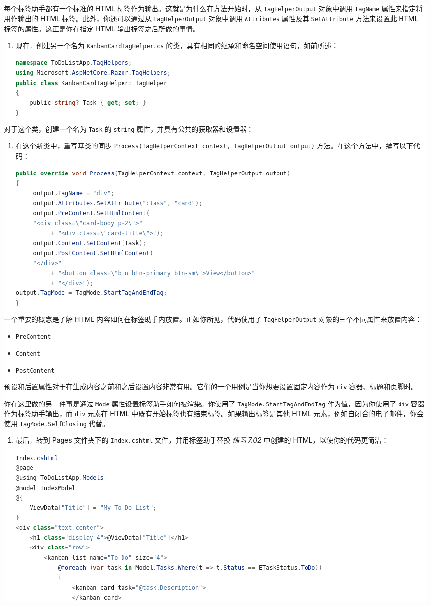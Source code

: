 每个标签助手都有一个标准的 HTML 标签作为输出。这就是为什么在方法开始时，从 `TagHelperOutput` 对象中调用 `TagName` 属性来指定将用作输出的 HTML 标签。此外，你还可以通过从 `TagHelperOutput` 对象中调用 `Attributes` 属性及其 `SetAttribute` 方法来设置此 HTML 标签的属性。这正是你在指定 HTML 输出标签之后所做的事情。

1.  现在，创建另一个名为 `KanbanCardTagHelper.cs` 的类，具有相同的继承和命名空间使用语句，如前所述：

    ```cs
    namespace ToDoListApp.TagHelpers;
    using Microsoft.AspNetCore.Razor.TagHelpers;
    public class KanbanCardTagHelper: TagHelper
    {
        public string? Task { get; set; }
    }
    ```

对于这个类，创建一个名为 `Task` 的 `string` 属性，并具有公共的获取器和设置器：

1.  在这个新类中，重写基类的同步 `Process(TagHelperContext context, TagHelperOutput output)` 方法。在这个方法中，编写以下代码：

    ```cs
    public override void Process(TagHelperContext context, TagHelperOutput output)
    {
         output.TagName = "div";
         output.Attributes.SetAttribute("class", "card");
         output.PreContent.SetHtmlContent(
         "<div class=\"card-body p-2\">"
              + "<div class=\"card-title\">");
         output.Content.SetContent(Task);
         output.PostContent.SetHtmlContent(
         "</div>"
              + "<button class=\"btn btn-primary btn-sm\">View</button>"
              + "</div>");
    output.TagMode = TagMode.StartTagAndEndTag;
    }
    ```

一个重要的概念是了解 HTML 内容如何在标签助手内放置。正如你所见，代码使用了 `TagHelperOutput` 对象的三个不同属性来放置内容：

+   `PreContent`

+   `Content`

+   `PostContent`

预设和后置属性对于在生成内容之前和之后设置内容非常有用。它们的一个用例是当你想要设置固定内容作为 `div` 容器、标题和页脚时。

你在这里做的另一件事是通过 `Mode` 属性设置标签助手如何被渲染。你使用了 `TagMode.StartTagAndEndTag` 作为值，因为你使用了 `div` 容器作为标签助手输出，而 `div` 元素在 HTML 中既有开始标签也有结束标签。如果输出标签是其他 HTML 元素，例如自闭合的电子邮件，你会使用 `TagMode.SelfClosing` 代替。

1.  最后，转到 Pages 文件夹下的 `Index.cshtml` 文件，并用标签助手替换 *练习 7.02* 中创建的 HTML，以使你的代码更简洁：

    ```cs
    Index.cshtml 
    @page
    @using ToDoListApp.Models
    @model IndexModel
    @{
        ViewData["Title"] = "My To Do List";
    }
    <div class="text-center">
        <h1 class="display-4">@ViewData["Title"]</h1>
        <div class="row">
            <kanban-list name="To Do" size="4">
                @foreach (var task in Model.Tasks.Where(t => t.Status == ETaskStatus.ToDo))
                {
                    <kanban-card task="@task.Description">
                    </kanban-card>
    ```
